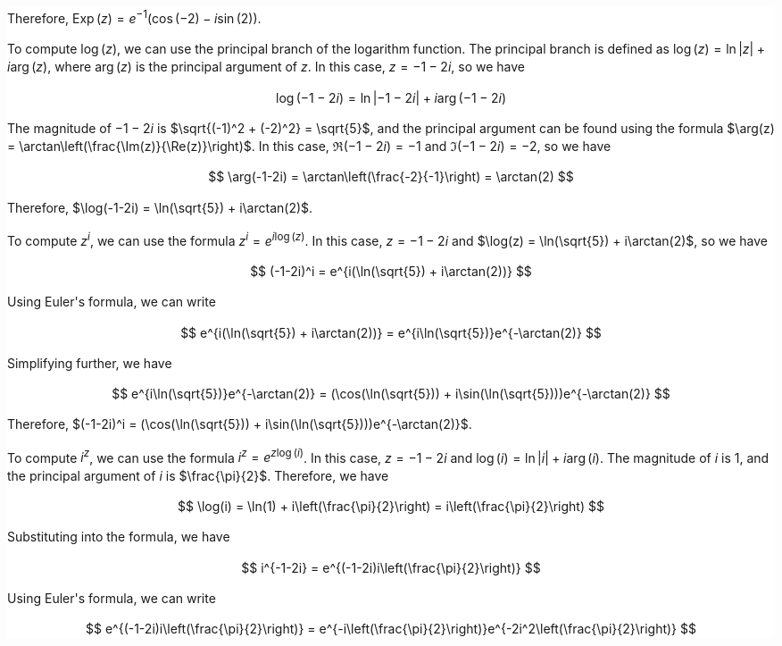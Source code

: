 Therefore, $\operatorname{Exp}(z) = e^{-1}(\cos(-2) - i\sin(2))$.

To compute $\log(z)$, we can use the principal branch of the logarithm function. The principal branch is defined as $\log(z) = \ln|z| + i\arg(z)$, where $\arg(z)$ is the principal argument of $z$. In this case, $z=-1-2i$, so we have

$$  
\log(-1-2i) = \ln|-1-2i| + i\arg(-1-2i)  
$$

The magnitude of $-1-2i$ is $\sqrt{(-1)^2 + (-2)^2} = \sqrt{5}$, and the principal argument can be found using the formula $\arg(z) = \arctan\left(\frac{\Im(z)}{\Re(z)}\right)$. In this case, $\Re(-1-2i) = -1$ and $\Im(-1-2i) = -2$, so we have

$$  
\arg(-1-2i) = \arctan\left(\frac{-2}{-1}\right) = \arctan(2)  
$$

Therefore, $\log(-1-2i) = \ln(\sqrt{5}) + i\arctan(2)$.

To compute $z^i$, we can use the formula $z^i = e^{i\log(z)}$. In this case, $z=-1-2i$ and $\log(z) = \ln(\sqrt{5}) + i\arctan(2)$, so we have

$$  
(-1-2i)^i = e^{i(\ln(\sqrt{5}) + i\arctan(2))}  
$$

Using Euler's formula, we can write

$$  
e^{i(\ln(\sqrt{5}) + i\arctan(2))} = e^{i\ln(\sqrt{5})}e^{-\arctan(2)}  
$$

Simplifying further, we have

$$  
e^{i\ln(\sqrt{5})}e^{-\arctan(2)} = (\cos(\ln(\sqrt{5})) + i\sin(\ln(\sqrt{5})))e^{-\arctan(2)}  
$$

Therefore, $(-1-2i)^i = (\cos(\ln(\sqrt{5})) + i\sin(\ln(\sqrt{5})))e^{-\arctan(2)}$.

To compute $i^z$, we can use the formula $i^z = e^{z\log(i)}$. In this case, $z=-1-2i$ and $\log(i) = \ln|i| + i\arg(i)$. The magnitude of $i$ is 1, and the principal argument of $i$ is $\frac{\pi}{2}$. Therefore, we have

$$  
\log(i) = \ln(1) + i\left(\frac{\pi}{2}\right) = i\left(\frac{\pi}{2}\right)  
$$

Substituting into the formula, we have

$$  
i^{-1-2i} = e^{(-1-2i)i\left(\frac{\pi}{2}\right)}  
$$

Using Euler's formula, we can write

$$  
e^{(-1-2i)i\left(\frac{\pi}{2}\right)} = e^{-i\left(\frac{\pi}{2}\right)}e^{-2i^2\left(\frac{\pi}{2}\right)}  
$$
